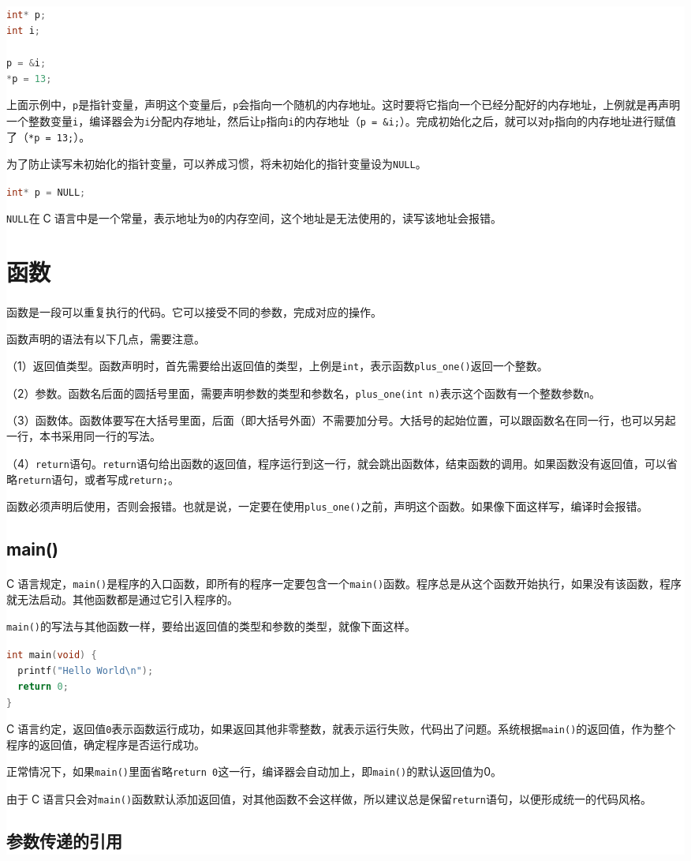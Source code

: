 ```c
int* p;
int i;

p = &i;
*p = 13;
```

上面示例中，`p`是指针变量，声明这个变量后，`p`会指向一个随机的内存地址。这时要将它指向一个已经分配好的内存地址，上例就是再声明一个整数变量`i`，编译器会为`i`分配内存地址，然后让`p`指向`i`的内存地址（`p = &i;`）。完成初始化之后，就可以对`p`指向的内存地址进行赋值了（`*p = 13;`）。

为了防止读写未初始化的指针变量，可以养成习惯，将未初始化的指针变量设为`NULL`。

```c
int* p = NULL;
```

`NULL`在 C 语言中是一个常量，表示地址为`0`的内存空间，这个地址是无法使用的，读写该地址会报错。

# 函数

函数是一段可以重复执行的代码。它可以接受不同的参数，完成对应的操作。



函数声明的语法有以下几点，需要注意。

（1）返回值类型。函数声明时，首先需要给出返回值的类型，上例是`int`，表示函数`plus_one()`返回一个整数。

（2）参数。函数名后面的圆括号里面，需要声明参数的类型和参数名，`plus_one(int n)`表示这个函数有一个整数参数`n`。

（3）函数体。函数体要写在大括号里面，后面（即大括号外面）不需要加分号。大括号的起始位置，可以跟函数名在同一行，也可以另起一行，本书采用同一行的写法。

（4）`return`语句。`return`语句给出函数的返回值，程序运行到这一行，就会跳出函数体，结束函数的调用。如果函数没有返回值，可以省略`return`语句，或者写成`return;`。



函数必须声明后使用，否则会报错。也就是说，一定要在使用`plus_one()`之前，声明这个函数。如果像下面这样写，编译时会报错。

## main()

C 语言规定，`main()`是程序的入口函数，即所有的程序一定要包含一个`main()`函数。程序总是从这个函数开始执行，如果没有该函数，程序就无法启动。其他函数都是通过它引入程序的。

`main()`的写法与其他函数一样，要给出返回值的类型和参数的类型，就像下面这样。

```c
int main(void) {
  printf("Hello World\n");
  return 0;
}
```

C 语言约定，返回值`0`表示函数运行成功，如果返回其他非零整数，就表示运行失败，代码出了问题。系统根据`main()`的返回值，作为整个程序的返回值，确定程序是否运行成功。

正常情况下，如果`main()`里面省略`return 0`这一行，编译器会自动加上，即`main()`的默认返回值为0。



由于 C 语言只会对`main()`函数默认添加返回值，对其他函数不会这样做，所以建议总是保留`return`语句，以便形成统一的代码风格。

## 参数传递的引用
